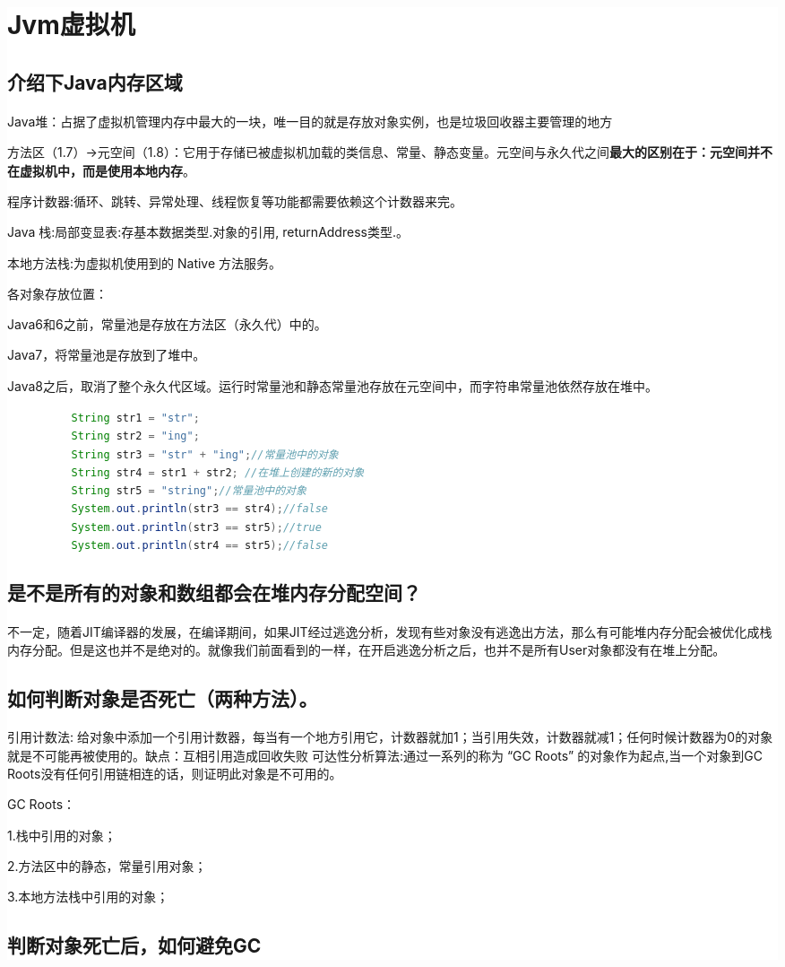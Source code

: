 # Jvm虚拟机

## 介绍下Java内存区域

Java堆：占据了虚拟机管理内存中最大的一块，唯一目的就是存放对象实例，也是垃圾回收器主要管理的地方 

方法区（1.7）->元空间（1.8）：它用于存储已被虚拟机加载的类信息、常量、静态变量。元空间与永久代之间**最大的区别在于：元空间并不在虚拟机中，而是使用本地内存**。

程序计数器:循环、跳转、异常处理、线程恢复等功能都需要依赖这个计数器来完。

Java 栈:局部变显表:存基本数据类型.对象的引用, returnAddress类型.。

本地方法栈:为虚拟机使用到的 Native 方法服务。

各对象存放位置：

Java6和6之前，常量池是存放在方法区（永久代）中的。

Java7，将常量池是存放到了堆中。

Java8之后，取消了整个永久代区域。运行时常量池和静态常量池存放在元空间中，而字符串常量池依然存放在堆中。


```java
  		  String str1 = "str";
  		  String str2 = "ing";
  		  String str3 = "str" + "ing";//常量池中的对象
  		  String str4 = str1 + str2; //在堆上创建的新的对象	  
  		  String str5 = "string";//常量池中的对象
  		  System.out.println(str3 == str4);//false
  		  System.out.println(str3 == str5);//true
  		  System.out.println(str4 == str5);//false
```

## 是不是所有的对象和数组都会在堆内存分配空间？

不一定，随着JIT编译器的发展，在编译期间，如果JIT经过逃逸分析，发现有些对象没有逃逸出方法，那么有可能堆内存分配会被优化成栈内存分配。但是这也并不是绝对的。就像我们前面看到的一样，在开启逃逸分析之后，也并不是所有User对象都没有在堆上分配。

## 如何判断对象是否死亡（两种方法）。

引用计数法: 给对象中添加一个引用计数器，每当有一个地方引用它，计数器就加1；当引用失效，计数器就减1；任何时候计数器为0的对象就是不可能再被使用的。缺点：互相引用造成回收失败
可达性分析算法:通过一系列的称为 “GC Roots” 的对象作为起点,当一个对象到GC Roots没有任何引用链相连的话，则证明此对象是不可用的。

GC Roots：

1.栈中引用的对象；

2.方法区中的静态，常量引用对象；

3.本地方法栈中引用的对象；

## 判断对象死亡后，如何避免GC
